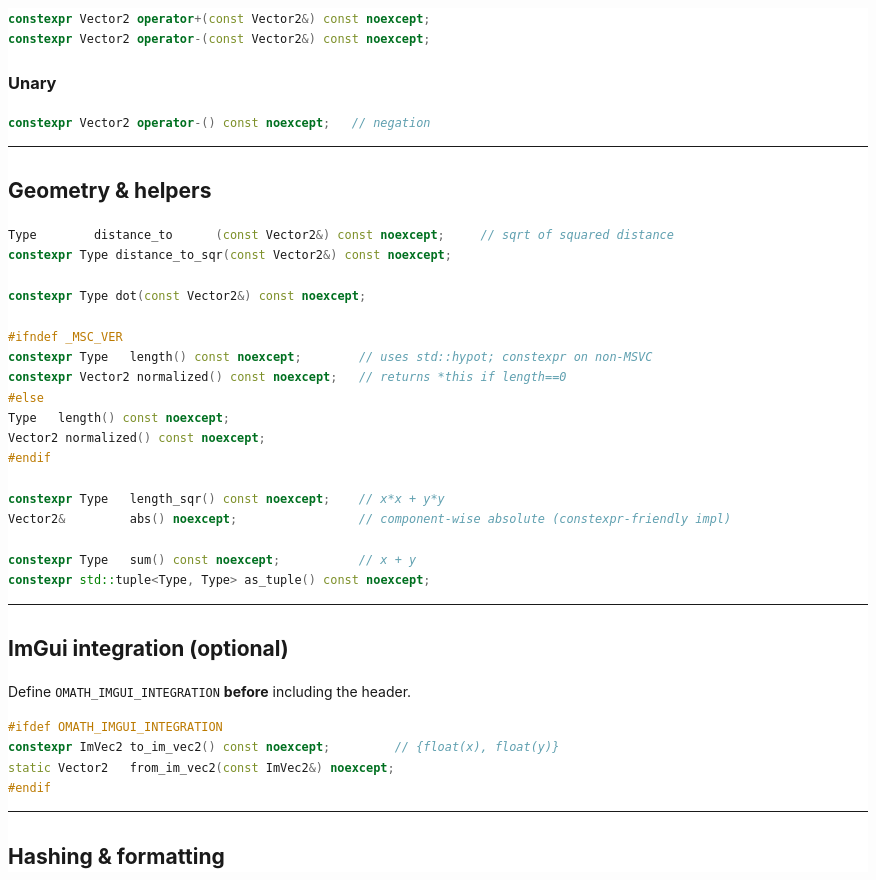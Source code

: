 ```cpp
constexpr Vector2 operator+(const Vector2&) const noexcept;
constexpr Vector2 operator-(const Vector2&) const noexcept;
```

### Unary

```cpp
constexpr Vector2 operator-() const noexcept;   // negation
```

---

## Geometry & helpers

```cpp
Type        distance_to      (const Vector2&) const noexcept;     // sqrt of squared distance
constexpr Type distance_to_sqr(const Vector2&) const noexcept;

constexpr Type dot(const Vector2&) const noexcept;

#ifndef _MSC_VER
constexpr Type   length() const noexcept;        // uses std::hypot; constexpr on non-MSVC
constexpr Vector2 normalized() const noexcept;   // returns *this if length==0
#else
Type   length() const noexcept;
Vector2 normalized() const noexcept;
#endif

constexpr Type   length_sqr() const noexcept;    // x*x + y*y
Vector2&         abs() noexcept;                 // component-wise absolute (constexpr-friendly impl)

constexpr Type   sum() const noexcept;           // x + y
constexpr std::tuple<Type, Type> as_tuple() const noexcept;
```

---

## ImGui integration (optional)

Define `OMATH_IMGUI_INTEGRATION` **before** including the header.

```cpp
#ifdef OMATH_IMGUI_INTEGRATION
constexpr ImVec2 to_im_vec2() const noexcept;         // {float(x), float(y)}
static Vector2   from_im_vec2(const ImVec2&) noexcept;
#endif
```

---

## Hashing & formatting
